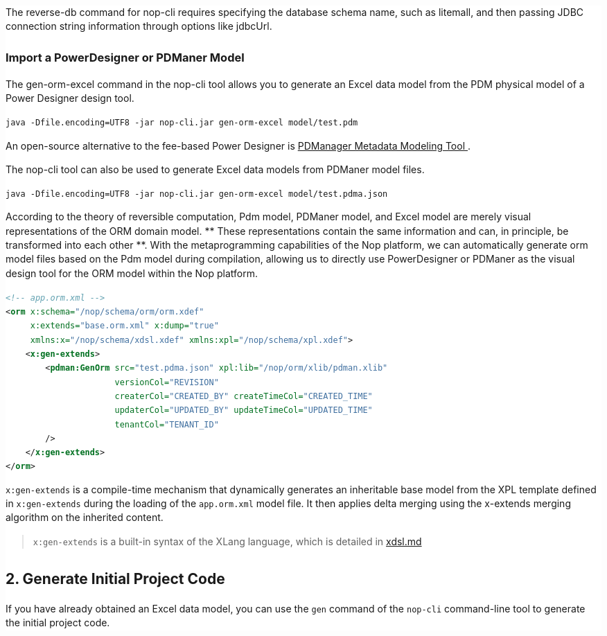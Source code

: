 The reverse-db command for nop-cli requires specifying the database schema name, such as litemall, and then passing JDBC connection string information through options like jdbcUrl.

### Import a PowerDesigner or PDManer Model

The gen-orm-excel command in the nop-cli tool allows you to generate an Excel data model from the PDM physical model of a Power Designer design tool.

```shell
java -Dfile.encoding=UTF8 -jar nop-cli.jar gen-orm-excel model/test.pdm
```

An open-source alternative to the fee-based Power Designer is [ PDManager Metadata Modeling Tool ](https://gitee.com/robergroup/pdmaner).

The nop-cli tool can also be used to generate Excel data models from PDManer model files.

```shell
java -Dfile.encoding=UTF8 -jar nop-cli.jar gen-orm-excel model/test.pdma.json
```

According to the theory of reversible computation, Pdm model, PDManer model, and Excel model are merely visual representations of the ORM domain model. \*\* These representations contain the same information and can, in principle, be transformed into each other \*\*. With the metaprogramming capabilities of the Nop platform, we can automatically generate orm model files based on the Pdm model during compilation, allowing us to directly use PowerDesigner or PDManer as the visual design tool for the ORM model within the Nop platform.

```xml
<!-- app.orm.xml -->
<orm x:schema="/nop/schema/orm/orm.xdef"
     x:extends="base.orm.xml" x:dump="true"
     xmlns:x="/nop/schema/xdsl.xdef" xmlns:xpl="/nop/schema/xpl.xdef">
    <x:gen-extends>
        <pdman:GenOrm src="test.pdma.json" xpl:lib="/nop/orm/xlib/pdman.xlib"
                      versionCol="REVISION"
                      createrCol="CREATED_BY" createTimeCol="CREATED_TIME"
                      updaterCol="UPDATED_BY" updateTimeCol="UPDATED_TIME"
                      tenantCol="TENANT_ID"
        />
    </x:gen-extends>
</orm>
```

`x:gen-extends` is a compile-time mechanism that dynamically generates an inheritable base model from the XPL template defined in `x:gen-extends` during the loading of the `app.orm.xml` model file. It then applies delta merging using the x-extends merging algorithm on the inherited content.

> `x:gen-extends` is a built-in syntax of the XLang language, which is detailed in [xdsl.md](../dev-guide/xlang/xdsl.md)

## 2. Generate Initial Project Code

If you have already obtained an Excel data model, you can use the `gen` command of the `nop-cli` command-line tool to generate the initial project code.
